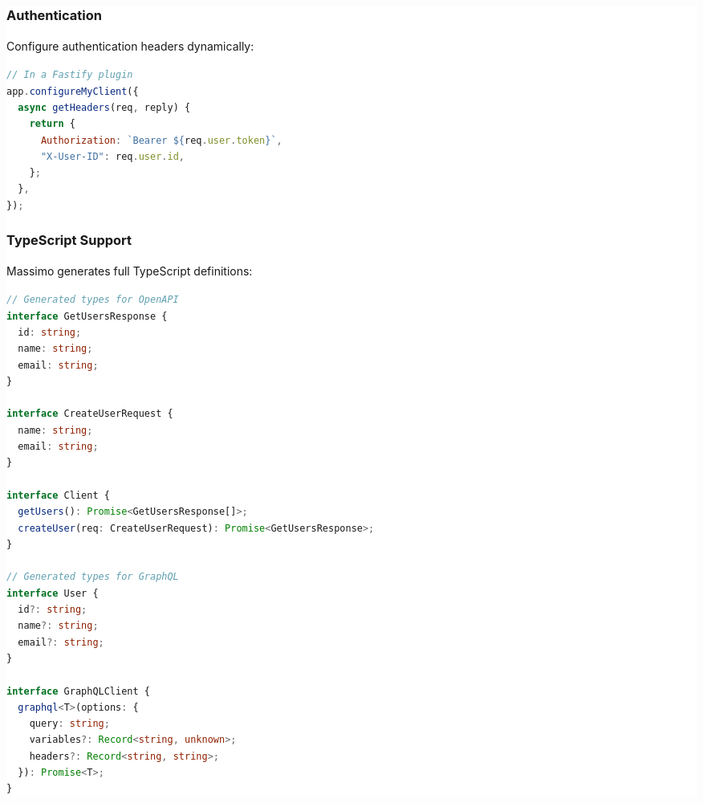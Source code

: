### Authentication

Configure authentication headers dynamically:

```javascript
// In a Fastify plugin
app.configureMyClient({
  async getHeaders(req, reply) {
    return {
      Authorization: `Bearer ${req.user.token}`,
      "X-User-ID": req.user.id,
    };
  },
});
```

### TypeScript Support

Massimo generates full TypeScript definitions:

```typescript
// Generated types for OpenAPI
interface GetUsersResponse {
  id: string;
  name: string;
  email: string;
}

interface CreateUserRequest {
  name: string;
  email: string;
}

interface Client {
  getUsers(): Promise<GetUsersResponse[]>;
  createUser(req: CreateUserRequest): Promise<GetUsersResponse>;
}

// Generated types for GraphQL
interface User {
  id?: string;
  name?: string;
  email?: string;
}

interface GraphQLClient {
  graphql<T>(options: {
    query: string;
    variables?: Record<string, unknown>;
    headers?: Record<string, string>;
  }): Promise<T>;
}
```
